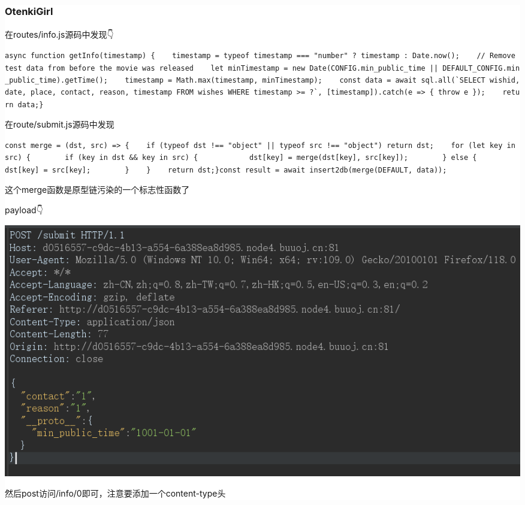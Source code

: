 ### OtenkiGirl

在routes/info.js源码中发现👇

```
async function getInfo(timestamp) {    timestamp = typeof timestamp === "number" ? timestamp : Date.now();    // Remove test data from before the movie was released    let minTimestamp = new Date(CONFIG.min_public_time || DEFAULT_CONFIG.min_public_time).getTime();    timestamp = Math.max(timestamp, minTimestamp);    const data = await sql.all(`SELECT wishid, date, place, contact, reason, timestamp FROM wishes WHERE timestamp >= ?`, [timestamp]).catch(e => { throw e });    return data;}
```

在route/submit.js源码中发现

```
const merge = (dst, src) => {    if (typeof dst !== "object" || typeof src !== "object") return dst;    for (let key in src) {        if (key in dst && key in src) {            dst[key] = merge(dst[key], src[key]);        } else {            dst[key] = src[key];        }    }    return dst;}const result = await insert2db(merge(DEFAULT, data));
```

这个merge函数是原型链污染的一个标志性函数了

payload👇

![](./images/1698032847-image.png)

然后post访问/info/0即可，注意要添加一个content-type头
